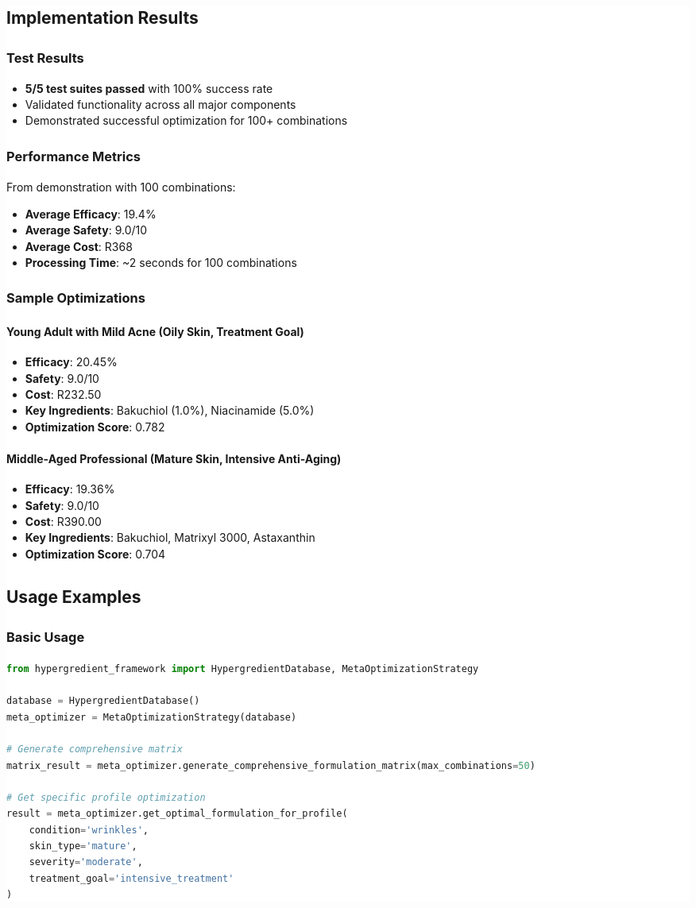 ## Implementation Results

### Test Results
- **5/5 test suites passed** with 100% success rate
- Validated functionality across all major components
- Demonstrated successful optimization for 100+ combinations

### Performance Metrics
From demonstration with 100 combinations:
- **Average Efficacy**: 19.4%
- **Average Safety**: 9.0/10
- **Average Cost**: R368
- **Processing Time**: ~2 seconds for 100 combinations

### Sample Optimizations

#### Young Adult with Mild Acne (Oily Skin, Treatment Goal)
- **Efficacy**: 20.45%
- **Safety**: 9.0/10
- **Cost**: R232.50
- **Key Ingredients**: Bakuchiol (1.0%), Niacinamide (5.0%)
- **Optimization Score**: 0.782

#### Middle-Aged Professional (Mature Skin, Intensive Anti-Aging)
- **Efficacy**: 19.36%
- **Safety**: 9.0/10
- **Cost**: R390.00
- **Key Ingredients**: Bakuchiol, Matrixyl 3000, Astaxanthin
- **Optimization Score**: 0.704

## Usage Examples

### Basic Usage
```python
from hypergredient_framework import HypergredientDatabase, MetaOptimizationStrategy

database = HypergredientDatabase()
meta_optimizer = MetaOptimizationStrategy(database)

# Generate comprehensive matrix
matrix_result = meta_optimizer.generate_comprehensive_formulation_matrix(max_combinations=50)

# Get specific profile optimization
result = meta_optimizer.get_optimal_formulation_for_profile(
    condition='wrinkles',
    skin_type='mature',
    severity='moderate',
    treatment_goal='intensive_treatment'
)
```
